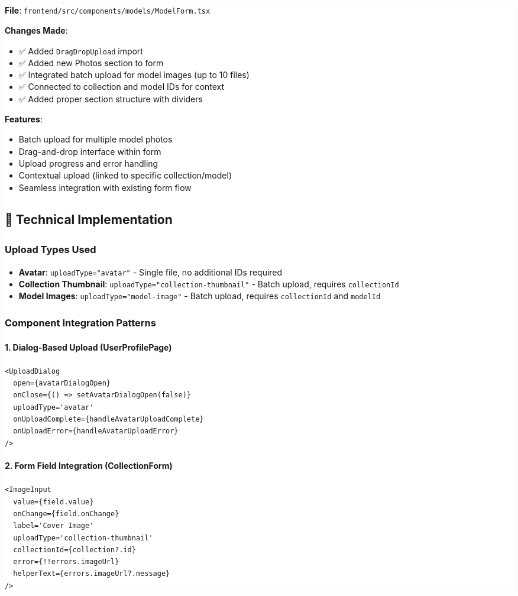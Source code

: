 **File**: `frontend/src/components/models/ModelForm.tsx`

**Changes Made**:

- ✅ Added `DragDropUpload` import
- ✅ Added new Photos section to form
- ✅ Integrated batch upload for model images (up to 10 files)
- ✅ Connected to collection and model IDs for context
- ✅ Added proper section structure with dividers

**Features**:

- Batch upload for multiple model photos
- Drag-and-drop interface within form
- Upload progress and error handling
- Contextual upload (linked to specific collection/model)
- Seamless integration with existing form flow

## 🔧 Technical Implementation

### Upload Types Used

- **Avatar**: `uploadType="avatar"` - Single file, no additional IDs required
- **Collection Thumbnail**: `uploadType="collection-thumbnail"` - Batch upload, requires
  `collectionId`
- **Model Images**: `uploadType="model-image"` - Batch upload, requires `collectionId` and `modelId`

### Component Integration Patterns

#### 1. **Dialog-Based Upload (UserProfilePage)**

```tsx
<UploadDialog
  open={avatarDialogOpen}
  onClose={() => setAvatarDialogOpen(false)}
  uploadType='avatar'
  onUploadComplete={handleAvatarUploadComplete}
  onUploadError={handleAvatarUploadError}
/>
```

#### 2. **Form Field Integration (CollectionForm)**

```tsx
<ImageInput
  value={field.value}
  onChange={field.onChange}
  label='Cover Image'
  uploadType='collection-thumbnail'
  collectionId={collection?.id}
  error={!!errors.imageUrl}
  helperText={errors.imageUrl?.message}
/>
```
